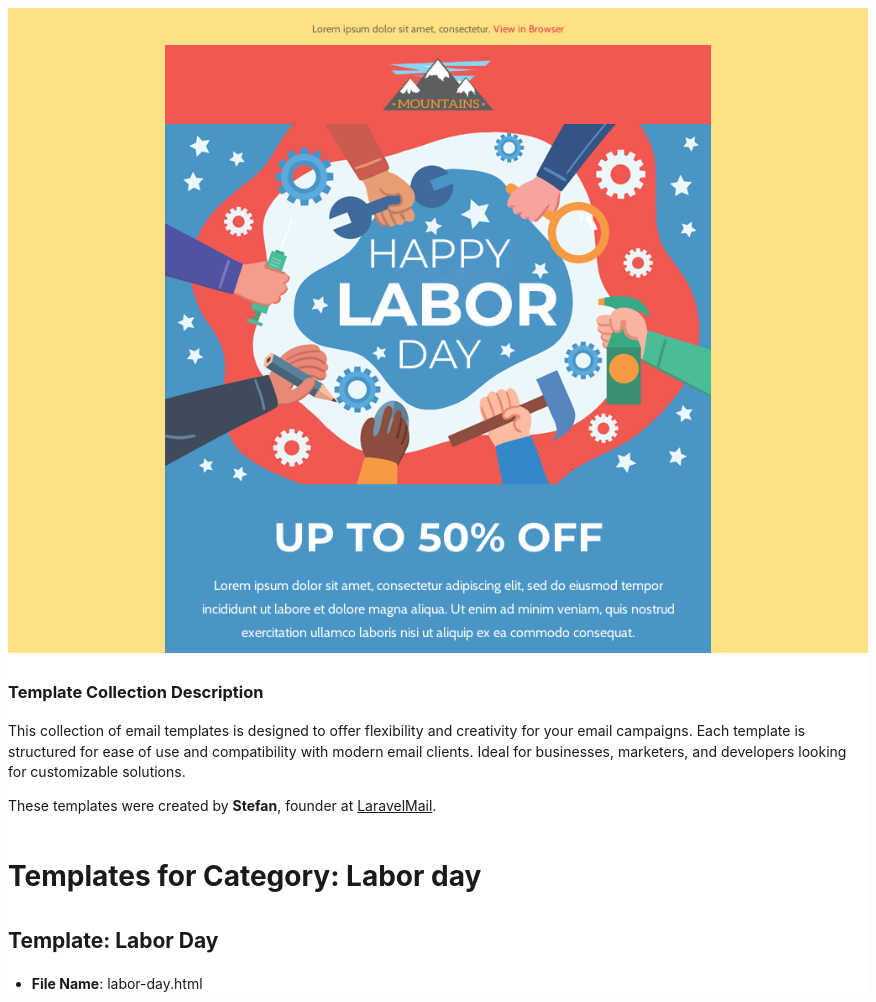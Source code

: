![Thumbnail for Labor Day Discount For Tourism](./labor-day-discount-for-tourism.png)

### Template Collection Description
This collection of email templates is designed to offer flexibility and creativity for your email campaigns. Each template is structured for ease of use and compatibility with modern email clients. Ideal for businesses, marketers, and developers looking for customizable solutions.

These templates were created by **Stefan**, founder at [LaravelMail](https://laravelmail.com).

# Templates for Category: Labor day

## Template: Labor Day 
- **File Name**: labor-day.html